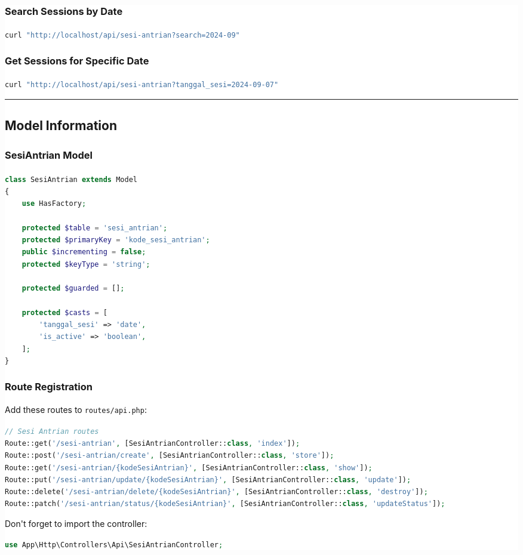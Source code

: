 ### Search Sessions by Date
```bash
curl "http://localhost/api/sesi-antrian?search=2024-09"
```

### Get Sessions for Specific Date
```bash
curl "http://localhost/api/sesi-antrian?tanggal_sesi=2024-09-07"
```

---

## Model Information

### SesiAntrian Model
```php
class SesiAntrian extends Model
{
    use HasFactory;
    
    protected $table = 'sesi_antrian';
    protected $primaryKey = 'kode_sesi_antrian';
    public $incrementing = false;
    protected $keyType = 'string';
    
    protected $guarded = [];
    
    protected $casts = [
        'tanggal_sesi' => 'date',
        'is_active' => 'boolean',
    ];
}
```

### Route Registration
Add these routes to `routes/api.php`:
```php
// Sesi Antrian routes
Route::get('/sesi-antrian', [SesiAntrianController::class, 'index']);
Route::post('/sesi-antrian/create', [SesiAntrianController::class, 'store']);
Route::get('/sesi-antrian/{kodeSesiAntrian}', [SesiAntrianController::class, 'show']);
Route::put('/sesi-antrian/update/{kodeSesiAntrian}', [SesiAntrianController::class, 'update']);
Route::delete('/sesi-antrian/delete/{kodeSesiAntrian}', [SesiAntrianController::class, 'destroy']);
Route::patch('/sesi-antrian/status/{kodeSesiAntrian}', [SesiAntrianController::class, 'updateStatus']);
```

Don't forget to import the controller:
```php
use App\Http\Controllers\Api\SesiAntrianController;
```
